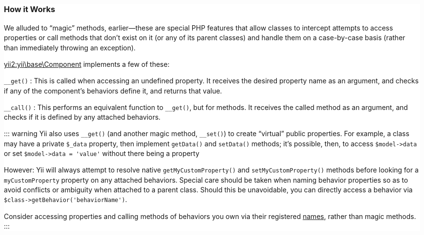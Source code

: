 ### How it Works

We alluded to “magic” methods, earlier—these are special PHP features that allow classes to intercept attempts to access properties or call methods that don’t exist on it (or any of its parent classes) and handle them on a case-by-case basis (rather than immediately throwing an exception).

<yii2:yii\base\Component> implements a few of these:

`__get()`
: This is called when accessing an undefined property. It receives the desired property name as an argument, and checks if any of the component’s behaviors define it, and returns that value.

`__call()`
: This performs an equivalent function to `__get()`, but for methods. It receives the called method as an argument, and checks if it is defined by any attached behaviors.

::: warning
Yii also uses `__get()` (and another magic method, `__set()`) to create “virtual” public properties. For example, a class may have a private `$_data` property, then implement `getData()` and `setData()` methods; it’s possible, then, to access `$model->data` or set `$model->data = 'value'` without there being a property

However: Yii will always attempt to resolve native `getMyCustomProperty()` and `setMyCustomProperty()` methods before looking for a `myCustomProperty` property on any attached behaviors. Special care should be taken when naming behavior properties so as to avoid conflicts or ambiguity when attached to a parent class. Should this be unavoidable, you can directly access a behavior via `$class->getBehavior('behaviorName')`.

Consider accessing properties and calling methods of behaviors you own via their registered [names](#naming), rather than magic methods.
:::

<Todo notes="This would be a perfect place to include some information about adding custom columns to elements." />
